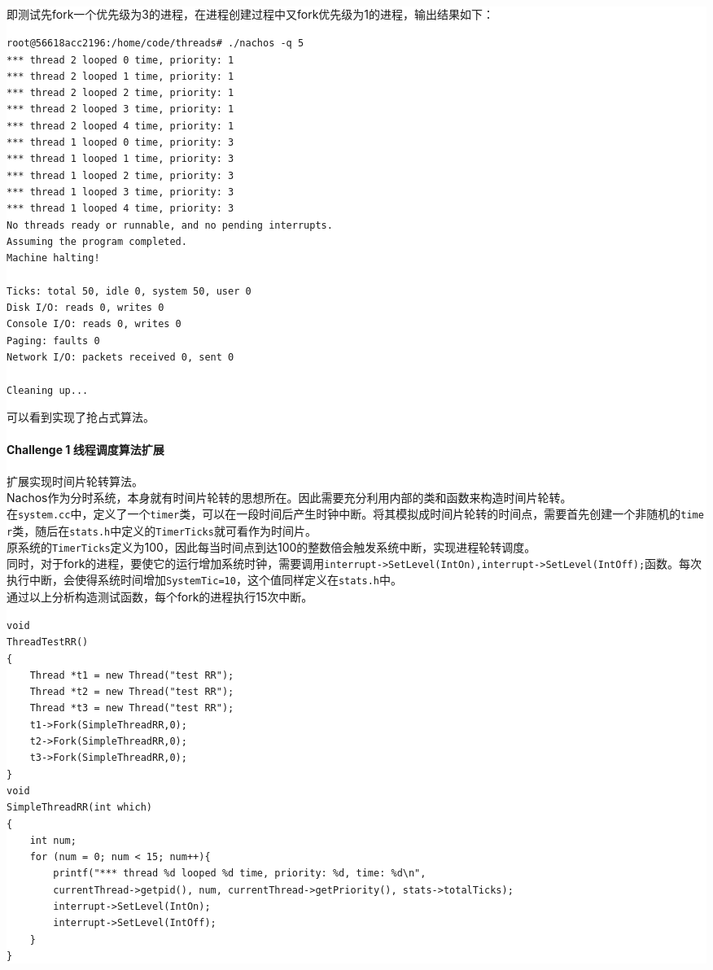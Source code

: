 <p>即测试先fork一个优先级为3的进程，在进程创建过程中又fork优先级为1的进程，输出结果如下：</p>

<pre class="line-numbers"><code class="language-text">root@56618acc2196:/home/code/threads# ./nachos -q 5
*** thread 2 looped 0 time, priority: 1
*** thread 2 looped 1 time, priority: 1
*** thread 2 looped 2 time, priority: 1
*** thread 2 looped 3 time, priority: 1
*** thread 2 looped 4 time, priority: 1
*** thread 1 looped 0 time, priority: 3
*** thread 1 looped 1 time, priority: 3
*** thread 1 looped 2 time, priority: 3
*** thread 1 looped 3 time, priority: 3
*** thread 1 looped 4 time, priority: 3
No threads ready or runnable, and no pending interrupts.
Assuming the program completed.
Machine halting!

Ticks: total 50, idle 0, system 50, user 0
Disk I/O: reads 0, writes 0
Console I/O: reads 0, writes 0
Paging: faults 0
Network I/O: packets received 0, sent 0

Cleaning up...
</code></pre>

<p>可以看到实现了抢占式算法。</p>

<h4 id="toc_13">Challenge 1  线程调度算法扩展</h4>

<p>扩展实现时间片轮转算法。<br/>
Nachos作为分时系统，本身就有时间片轮转的思想所在。因此需要充分利用内部的类和函数来构造时间片轮转。<br/>
在<code>system.cc</code>中，定义了一个<code>timer</code>类，可以在一段时间后产生时钟中断。将其模拟成时间片轮转的时间点，需要首先创建一个非随机的<code>timer</code>类，随后在<code>stats.h</code>中定义的<code>TimerTicks</code>就可看作为时间片。<br/>
原系统的<code>TimerTicks</code>定义为100，因此每当时间点到达100的整数倍会触发系统中断，实现进程轮转调度。<br/>
同时，对于fork的进程，要使它的运行增加系统时钟，需要调用<code>interrupt-&gt;SetLevel(IntOn),interrupt-&gt;SetLevel(IntOff);</code>函数。每次执行中断，会使得系统时间增加<code>SystemTic=10</code>，这个值同样定义在<code>stats.h</code>中。<br/>
通过以上分析构造测试函数，每个fork的进程执行15次中断。</p>

<pre class="line-numbers"><code class="language-cpp">void
ThreadTestRR()
{
    Thread *t1 = new Thread(&quot;test RR&quot;);
    Thread *t2 = new Thread(&quot;test RR&quot;);
    Thread *t3 = new Thread(&quot;test RR&quot;);
    t1-&gt;Fork(SimpleThreadRR,0);
    t2-&gt;Fork(SimpleThreadRR,0);
    t3-&gt;Fork(SimpleThreadRR,0);
}
void
SimpleThreadRR(int which)
{
    int num;
    for (num = 0; num &lt; 15; num++){
        printf(&quot;*** thread %d looped %d time, priority: %d, time: %d\n&quot;, 
        currentThread-&gt;getpid(), num, currentThread-&gt;getPriority(), stats-&gt;totalTicks);
        interrupt-&gt;SetLevel(IntOn);
        interrupt-&gt;SetLevel(IntOff);
    }
}
</code></pre>
